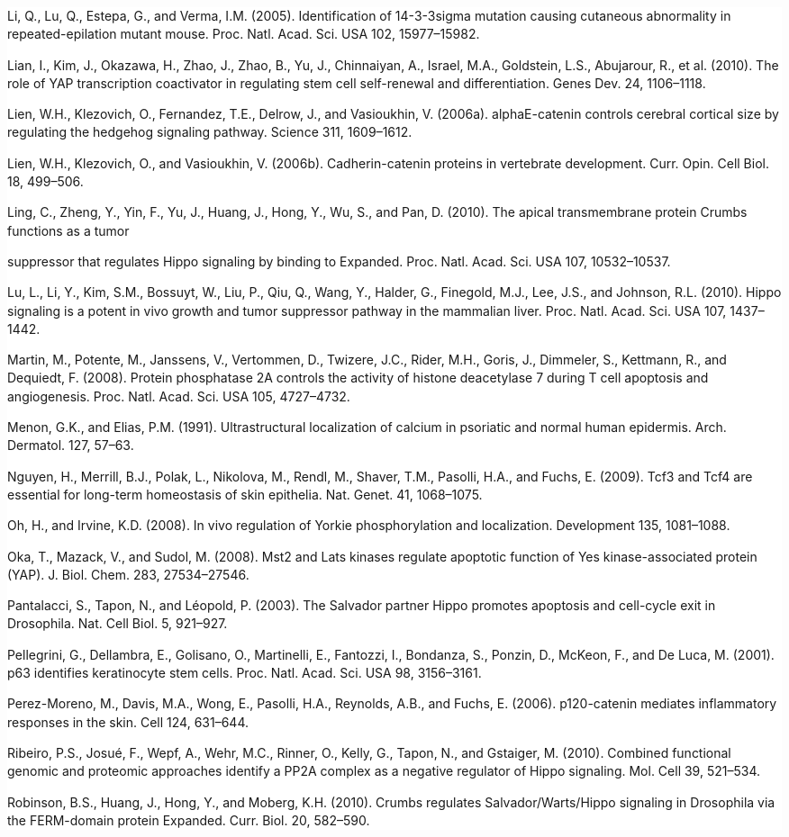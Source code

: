 Li, Q., Lu, Q., Estepa, G., and Verma, I.M. (2005). Identification of 14-3-3sigma mutation causing cutaneous abnormality in repeated-epilation mutant mouse. Proc. Natl. Acad. Sci. USA 102, 15977–15982.

Lian, I., Kim, J., Okazawa, H., Zhao, J., Zhao, B., Yu, J., Chinnaiyan, A., Israel, M.A., Goldstein, L.S., Abujarour, R., et al. (2010). The role of YAP transcription coactivator in regulating stem cell self-renewal and differentiation. Genes Dev. 24, 1106–1118.

Lien, W.H., Klezovich, O., Fernandez, T.E., Delrow, J., and Vasioukhin, V. (2006a). alphaE-catenin controls cerebral cortical size by regulating the hedgehog signaling pathway. Science 311, 1609–1612.

Lien, W.H., Klezovich, O., and Vasioukhin, V. (2006b). Cadherin-catenin proteins in vertebrate development. Curr. Opin. Cell Biol. 18, 499–506.

Ling, C., Zheng, Y., Yin, F., Yu, J., Huang, J., Hong, Y., Wu, S., and Pan, D. (2010). The apical transmembrane protein Crumbs functions as a tumor

suppressor that regulates Hippo signaling by binding to Expanded. Proc. Natl. Acad. Sci. USA 107, 10532–10537.

Lu, L., Li, Y., Kim, S.M., Bossuyt, W., Liu, P., Qiu, Q., Wang, Y., Halder, G., Finegold, M.J., Lee, J.S., and Johnson, R.L. (2010). Hippo signaling is a potent in vivo growth and tumor suppressor pathway in the mammalian liver. Proc. Natl. Acad. Sci. USA 107, 1437–1442.

Martin, M., Potente, M., Janssens, V., Vertommen, D., Twizere, J.C., Rider, M.H., Goris, J., Dimmeler, S., Kettmann, R., and Dequiedt, F. (2008). Protein phosphatase 2A controls the activity of histone deacetylase 7 during T cell apoptosis and angiogenesis. Proc. Natl. Acad. Sci. USA 105, 4727–4732.

Menon, G.K., and Elias, P.M. (1991). Ultrastructural localization of calcium in psoriatic and normal human epidermis. Arch. Dermatol. 127, 57–63.

Nguyen, H., Merrill, B.J., Polak, L., Nikolova, M., Rendl, M., Shaver, T.M., Pasolli, H.A., and Fuchs, E. (2009). Tcf3 and Tcf4 are essential for long-term homeostasis of skin epithelia. Nat. Genet. 41, 1068–1075.

Oh, H., and Irvine, K.D. (2008). In vivo regulation of Yorkie phosphorylation and localization. Development 135, 1081–1088.

Oka, T., Mazack, V., and Sudol, M. (2008). Mst2 and Lats kinases regulate apoptotic function of Yes kinase-associated protein (YAP). J. Biol. Chem. 283, 27534–27546.

Pantalacci, S., Tapon, N., and Léopold, P. (2003). The Salvador partner Hippo promotes apoptosis and cell-cycle exit in Drosophila. Nat. Cell Biol. 5, 921–927.

Pellegrini, G., Dellambra, E., Golisano, O., Martinelli, E., Fantozzi, I., Bondanza, S., Ponzin, D., McKeon, F., and De Luca, M. (2001). p63 identifies keratinocyte stem cells. Proc. Natl. Acad. Sci. USA 98, 3156–3161.

Perez-Moreno, M., Davis, M.A., Wong, E., Pasolli, H.A., Reynolds, A.B., and Fuchs, E. (2006). p120-catenin mediates inflammatory responses in the skin. Cell 124, 631–644.

Ribeiro, P.S., Josué, F., Wepf, A., Wehr, M.C., Rinner, O., Kelly, G., Tapon, N., and Gstaiger, M. (2010). Combined functional genomic and proteomic approaches identify a PP2A complex as a negative regulator of Hippo signaling. Mol. Cell 39, 521–534.

Robinson, B.S., Huang, J., Hong, Y., and Moberg, K.H. (2010). Crumbs regulates Salvador/Warts/Hippo signaling in Drosophila via the FERM-domain protein Expanded. Curr. Biol. 20, 582–590.
